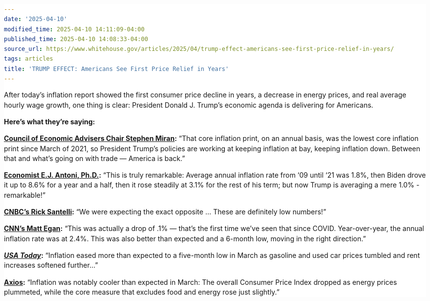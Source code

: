```yaml
---
date: '2025-04-10'
modified_time: 2025-04-10 14:11:09-04:00
published_time: 2025-04-10 14:08:33-04:00
source_url: https://www.whitehouse.gov/articles/2025/04/trump-effect-americans-see-first-price-relief-in-years/
tags: articles
title: 'TRUMP EFFECT: Americans See First Price Relief in Years'
---
```

 
After today’s inflation report showed the first consumer price decline
in years, a decrease in energy prices, and real average hourly wage
growth, one thing is clear: President Donald J. Trump’s economic agenda
is delivering for Americans.  
  
**Here’s what they’re saying:**  
  
[**Council of Economic Advisers Chair Stephen
Miran**](https://x.com/RapidResponse47/status/1910324721159110714)**:**
“That core inflation print, on an annual basis, was the lowest core
inflation print since March of 2021, so President Trump’s policies are
working at keeping inflation at bay, keeping inflation down. Between
that and what’s going on with trade — America is back.”  
  
[**Economist E.J. Antoni,
Ph.D.**](https://x.com/RealEJAntoni/status/1910327948390920307)**:**
“This is truly remarkable: Average annual inflation rate from ‘09 until
‘21 was 1.8%, then Biden drove it up to 8.6% for a year and a half, then
it rose steadily at 3.1% for the rest of his term; but now Trump is
averaging a mere 1.0% -remarkable!”  
  
[**CNBC’s Rick
Santelli**](https://x.com/RapidResponse47/status/1910316952095949210)**:**
“We were expecting the exact opposite … These are definitely low
numbers!”  
  
[**CNN’s Matt
Egan**](https://x.com/RapidResponse47/status/1910317558302941380)**:**
“This was actually a drop of .1% — that’s the first time we’ve seen that
since COVID. Year-over-year, the annual inflation rate was at 2.4%. This
was also better than expected and a 6-month low, moving in the right
direction.”  
  
[***USA
Today***](https://www.usatoday.com/story/money/2025/04/10/march-cpi-report-inflation-tariffs/83019644007/)**:**
“Inflation eased more than expected to a five-month low in March as
gasoline and used car prices tumbled and rent increases softened
further…”  
  
[**Axios**](https://www.axios.com/2025/04/10/inflation-consumer-price-index-trump-tariffs)**:**
“Inflation was notably cooler than expected in March: The overall
Consumer Price Index dropped as energy prices plummeted, while the core
measure that excludes food and energy rose just slightly.”  
  